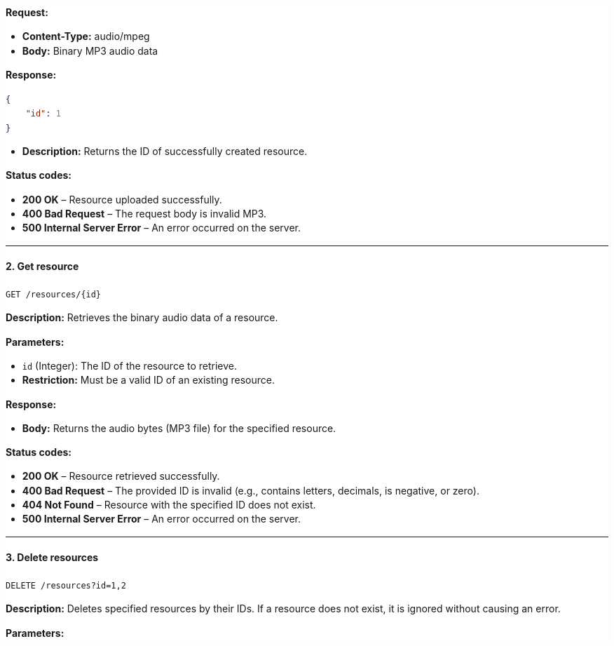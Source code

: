 **Request:**

- **Content-Type:** audio/mpeg
- **Body:** Binary MP3 audio data

**Response:**

```json
{
    "id": 1
}
```

- **Description:** Returns the ID of successfully created resource.

**Status codes:**

- **200 OK** – Resource uploaded successfully.
- **400 Bad Request** – The request body is invalid MP3.
- **500 Internal Server Error** – An error occurred on the server.

---

#### 2. Get resource

```
GET /resources/{id}
```

**Description:** Retrieves the binary audio data of a resource.

**Parameters:**

- `id` (Integer): The ID of the resource to retrieve.
- **Restriction:** Must be a valid ID of an existing resource.

**Response:**

- **Body:** Returns the audio bytes (MP3 file) for the specified resource.

**Status codes:**

- **200 OK** – Resource retrieved successfully.
- **400 Bad Request** – The provided ID is invalid (e.g., contains letters, decimals, is negative, or zero).
- **404 Not Found** – Resource with the specified ID does not exist.
- **500 Internal Server Error** – An error occurred on the server.

---

#### 3. Delete resources

```
DELETE /resources?id=1,2
```

**Description:** Deletes specified resources by their IDs. If a resource does not exist, it is ignored without causing an error.

**Parameters:**
